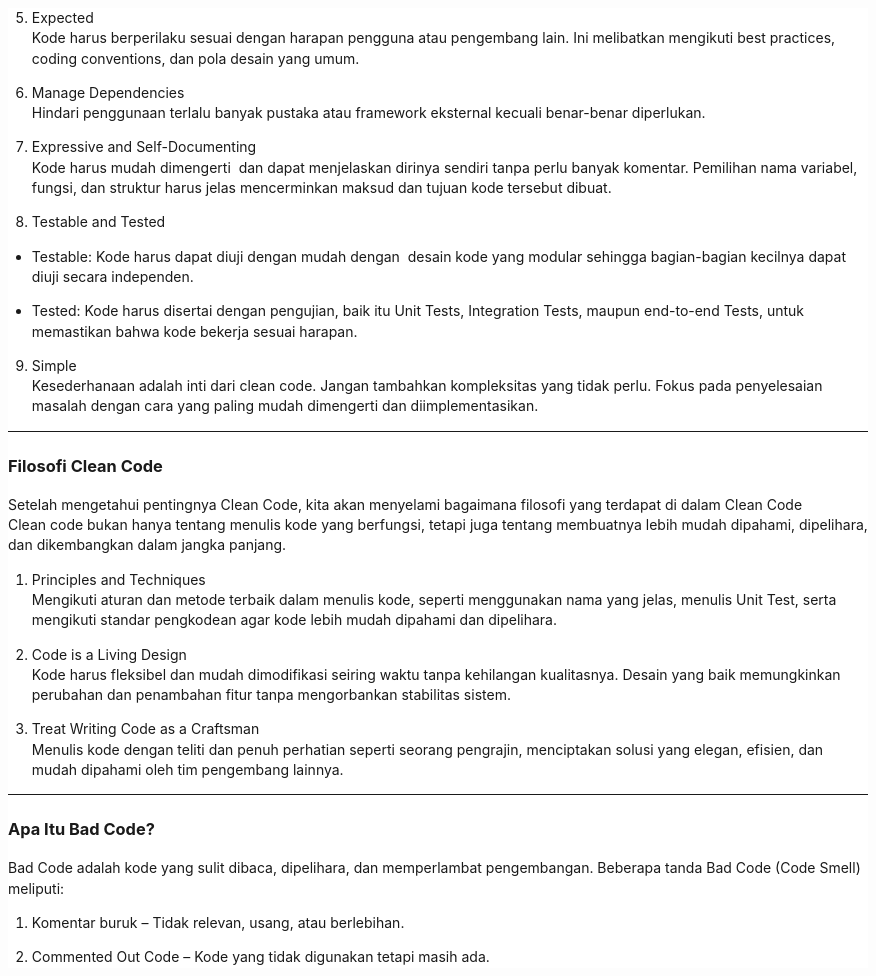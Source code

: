 5. Expected  
    Kode harus berperilaku sesuai dengan harapan pengguna atau pengembang lain. Ini melibatkan mengikuti best practices, coding conventions, dan pola desain yang umum.
    
6. Manage Dependencies  
    Hindari penggunaan terlalu banyak pustaka atau framework eksternal kecuali benar-benar diperlukan.
    
7. Expressive and Self-Documenting  
    Kode harus mudah dimengerti  dan dapat menjelaskan dirinya sendiri tanpa perlu banyak komentar. Pemilihan nama variabel, fungsi, dan struktur harus jelas mencerminkan maksud dan tujuan kode tersebut dibuat.
    
8. Testable and Tested
- Testable: Kode harus dapat diuji dengan mudah dengan  desain kode yang modular sehingga bagian-bagian kecilnya dapat diuji secara independen.
    
- Tested: Kode harus disertai dengan pengujian, baik itu Unit Tests, Integration Tests, maupun end-to-end Tests, untuk memastikan bahwa kode bekerja sesuai harapan.
    

9. Simple  
    Kesederhanaan adalah inti dari clean code. Jangan tambahkan kompleksitas yang tidak perlu. Fokus pada penyelesaian masalah dengan cara yang paling mudah dimengerti dan diimplementasikan.
    

---
### Filosofi Clean Code

Setelah mengetahui pentingnya Clean Code, kita akan menyelami bagaimana filosofi yang terdapat di dalam Clean Code  
Clean code bukan hanya tentang menulis kode yang berfungsi, tetapi juga tentang membuatnya lebih mudah dipahami, dipelihara, dan dikembangkan dalam jangka panjang.

1. Principles and Techniques  
    Mengikuti aturan dan metode terbaik dalam menulis kode, seperti menggunakan nama yang jelas, menulis Unit Test, serta mengikuti standar pengkodean agar kode lebih mudah dipahami dan dipelihara.  
      
    
2. Code is a Living Design  
    Kode harus fleksibel dan mudah dimodifikasi seiring waktu tanpa kehilangan kualitasnya. Desain yang baik memungkinkan perubahan dan penambahan fitur tanpa mengorbankan stabilitas sistem.  
      
    
3. Treat Writing Code as a Craftsman  
    Menulis kode dengan teliti dan penuh perhatian seperti seorang pengrajin, menciptakan solusi yang elegan, efisien, dan mudah dipahami oleh tim pengembang lainnya.
   

---
### Apa Itu Bad Code?

Bad Code adalah kode yang sulit dibaca, dipelihara, dan memperlambat pengembangan. Beberapa tanda Bad Code (Code Smell) meliputi:

1. Komentar buruk – Tidak relevan, usang, atau berlebihan.
    
2. Commented Out Code – Kode yang tidak digunakan tetapi masih ada.
    
